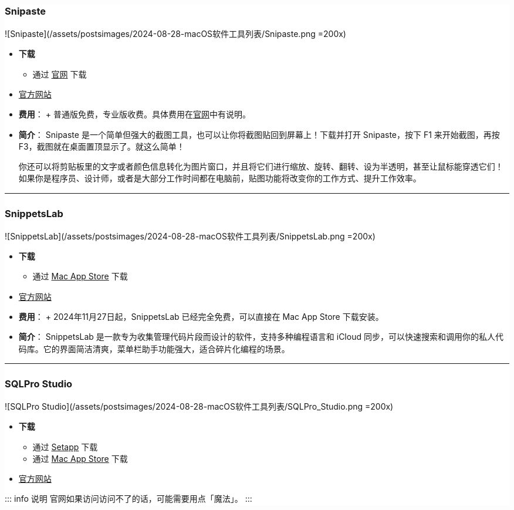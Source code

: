 
### Snipaste <Badge text="使用中" type="info" vertical="top" /><span id="Snipaste"/>

![Snipaste](/assets/postsimages/2024-08-28-macOS软件工具列表/Snipaste.png =200x)

- **下载**
  - 通过 [官网](https://zh.snipaste.com/) 下载

- [官方网站](https://zh.snipaste.com/)

- **费用**：<Badge text="免费" type="tip" vertical="baseline" /> + <Badge text="收费" type="tip" vertical="baseline" />
  普通版免费，专业版收费。具体费用在[官网](https://zh.snipaste.com/)中有说明。

- **简介**：
  Snipaste 是一个简单但强大的截图工具，也可以让你将截图贴回到屏幕上！下载并打开 Snipaste，按下 F1 来开始截图，再按 F3，截图就在桌面置顶显示了。就这么简单！
  
  你还可以将剪贴板里的文字或者颜色信息转化为图片窗口，并且将它们进行缩放、旋转、翻转、设为半透明，甚至让鼠标能穿透它们！如果你是程序员、设计师，或者是大部分工作时间都在电脑前，贴图功能将改变你的工作方式、提升工作效率。

---

### SnippetsLab <Badge text="收藏" type="warning" vertical="top" /><span id="SnippetsLab"/>

![SnippetsLab](/assets/postsimages/2024-08-28-macOS软件工具列表/SnippetsLab.png =200x)

- **下载**
  - 通过 [Mac App Store](https://apps.apple.com/cn/app/snippetslab/id1006087419?mt=12) 下载

- [官方网站](https://zh.snipaste.com/)

- **费用**：<Badge text="免费" type="tip" vertical="baseline" /> + <Badge text="收费" type="tip" vertical="baseline" />
  2024年11月27日起，SnippetsLab 已经完全免费，可以直接在 Mac App Store 下载安装。

- **简介**：
  SnippetsLab 是一款专为收集管理代码片段而设计的软件，支持多种编程语言和 iCloud 同步，可以快速搜索和调用你的私人代码库。它的界面简洁清爽，菜单栏助手功能强大，适合碎片化编程的场景。

---

### SQLPro Studio <Badge text="使用中" type="info" vertical="top" /><span id="SQLProStudio"/>

![SQLPro Studio](/assets/postsimages/2024-08-28-macOS软件工具列表/SQLPro_Studio.png =200x)

- **下载**
  - 通过 [Setapp](https://setapp.com/apps/sqlpro-studio) 下载
  - 通过 [Mac App Store](https://apps.apple.com/cn/app/sqlpro-studio/id985614903?mt=12) 下载

- [官方网站](https://www.sqlprostudio.com)

::: info 说明
官网如果访问访问不了的话，可能需要用点「魔法」。
:::
